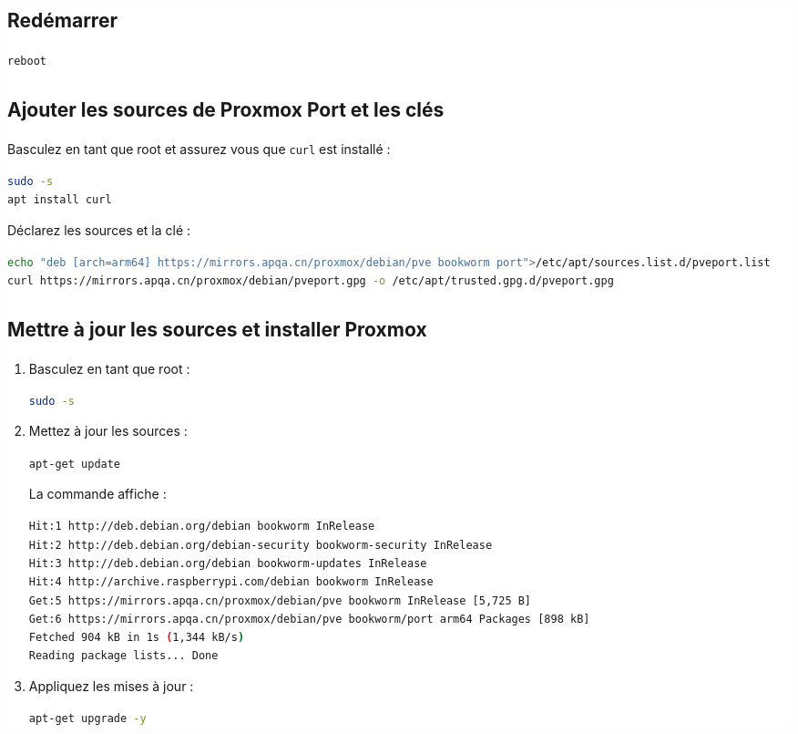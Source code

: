 ## Redémarrer

```sh
reboot
```

## Ajouter les sources de Proxmox Port et les clés

Basculez en tant que root et assurez vous que `curl` est installé :

```sh
sudo -s
apt install curl
```

Déclarez les sources et la clé :

```sh
echo "deb [arch=arm64] https://mirrors.apqa.cn/proxmox/debian/pve bookworm port">/etc/apt/sources.list.d/pveport.list
curl https://mirrors.apqa.cn/proxmox/debian/pveport.gpg -o /etc/apt/trusted.gpg.d/pveport.gpg
```

## Mettre à jour les sources et installer Proxmox

1. Basculez en tant que root :

    ```sh
    sudo -s
    ```

1. Mettez à jour les sources :

    ```sh
    apt-get update
    ```

    La commande affiche :

    ```sh
    Hit:1 http://deb.debian.org/debian bookworm InRelease
    Hit:2 http://deb.debian.org/debian-security bookworm-security InRelease
    Hit:3 http://deb.debian.org/debian bookworm-updates InRelease
    Hit:4 http://archive.raspberrypi.com/debian bookworm InRelease
    Get:5 https://mirrors.apqa.cn/proxmox/debian/pve bookworm InRelease [5,725 B]
    Get:6 https://mirrors.apqa.cn/proxmox/debian/pve bookworm/port arm64 Packages [898 kB]
    Fetched 904 kB in 1s (1,344 kB/s)
    Reading package lists... Done
    ```

1. Appliquez les mises à jour :

    ```sh
    apt-get upgrade -y
    ```
